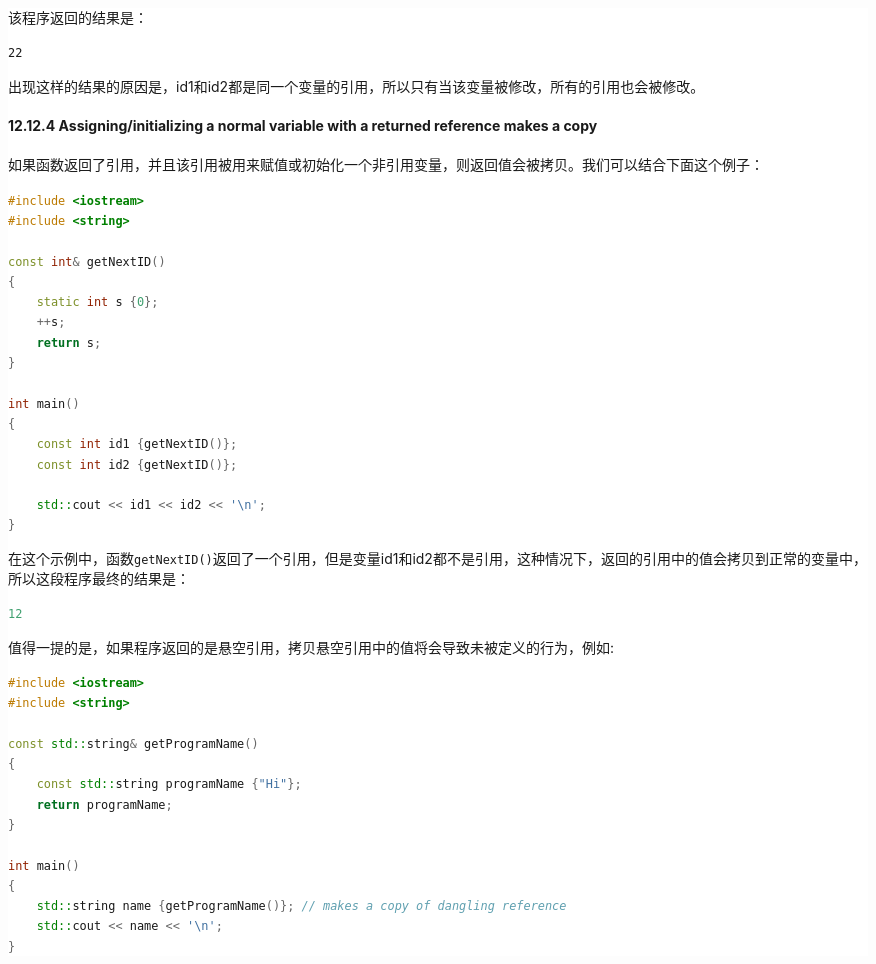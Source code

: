 该程序返回的结果是：

```
22
```

出现这样的结果的原因是，id1和id2都是同一个变量的引用，所以只有当该变量被修改，所有的引用也会被修改。

#### 12.12.4 Assigning/initializing a normal variable with a returned reference makes a copy

如果函数返回了引用，并且该引用被用来赋值或初始化一个非引用变量，则返回值会被拷贝。我们可以结合下面这个例子：

```c++
#include <iostream>
#include <string>

const int& getNextID()
{
    static int s {0};
    ++s;
    return s;
}

int main()
{
    const int id1 {getNextID()};
    const int id2 {getNextID()};

    std::cout << id1 << id2 << '\n';
}
```

在这个示例中，函数`getNextID()`返回了一个引用，但是变量id1和id2都不是引用，这种情况下，返回的引用中的值会拷贝到正常的变量中，所以这段程序最终的结果是：

```c++
12
```

值得一提的是，如果程序返回的是悬空引用，拷贝悬空引用中的值将会导致未被定义的行为，例如:

```c++
#include <iostream>
#include <string>

const std::string& getProgramName()
{
    const std::string programName {"Hi"};
    return programName;
}

int main()
{
    std::string name {getProgramName()}; // makes a copy of dangling reference
    std::cout << name << '\n';
}
```

